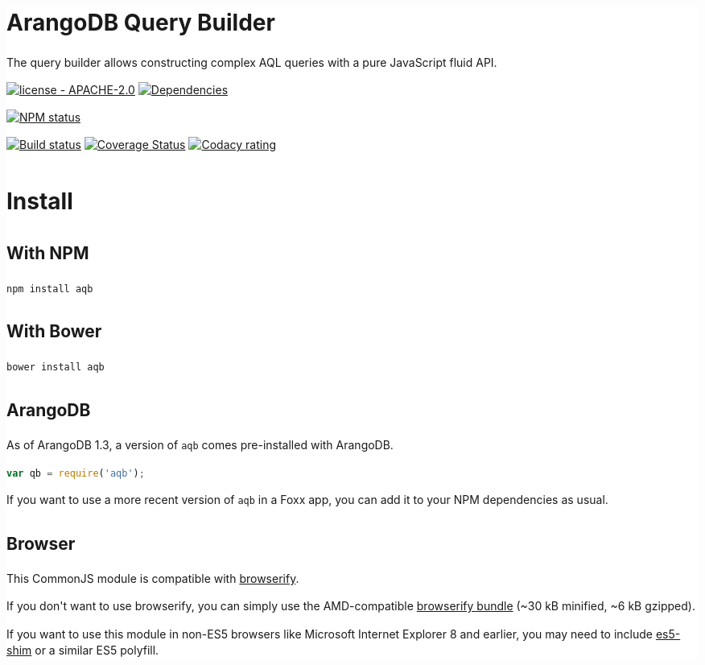# ArangoDB Query Builder

The query builder allows constructing complex AQL queries with a pure JavaScript fluid API.

[![license - APACHE-2.0](https://img.shields.io/npm/l/aqb.svg)](http://opensource.org/licenses/APACHE-2.0) [![Dependencies](https://img.shields.io/david/arangodb/aqbjs.svg)](https://david-dm.@arangodb/aqbjs)

[![NPM status](https://nodei.co/npm/aqb.png?downloads=true&stars=true)](https://npmjs.org/package/aqb)

[![Build status](https://img.shields.io/travis/arangodb/aqbjs.svg)](https://travis-ci.@arangodb/aqbjs) [![Coverage Status](https://img.shields.io/coveralls/arangodb/aqbjs.svg)](https://coveralls.io/r/arangodb/aqbjs?branch=master) [![Codacy rating](https://img.shields.io/codacy/1d5a1be201024e0caaf0aa6bc990231e.svg)](https://www.codacy.com/public/me_4/aqbjs)

# Install

## With NPM

```sh
npm install aqb
```

## With Bower

```sh
bower install aqb
```

## ArangoDB

As of ArangoDB 1.3, a version of `aqb` comes pre-installed with ArangoDB.

```js
var qb = require('aqb');
```

If you want to use a more recent version of `aqb` in a Foxx app, you can add it to your NPM dependencies as usual.

## Browser

This CommonJS module is compatible with [browserify](http://browserify.org).

If you don't want to use browserify, you can simply use the AMD-compatible [browserify bundle](https://raw.githubusercontent.com/arangodb/aqbjs/master/dist/aqb.min.js) (~30 kB minified, ~6 kB gzipped).

If you want to use this module in non-ES5 browsers like Microsoft Internet Explorer 8 and earlier, you may need to include [es5-shim](https://www.npmjs.com/package/es5-shim) or a similar ES5 polyfill.
